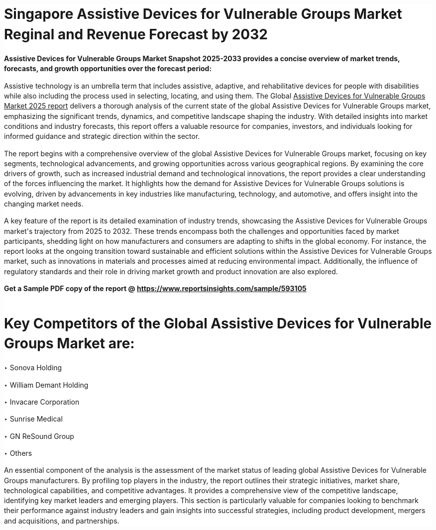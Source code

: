 # Singapore Assistive Devices for Vulnerable Groups Market Reginal and Revenue Forecast by 2032

<strong>Assistive Devices for Vulnerable Groups Market Snapshot 2025-2033 provides a concise overview of market trends, forecasts, and growth opportunities over the forecast period:</strong>

Assistive technology is an umbrella term that includes assistive, adaptive, and rehabilitative devices for people with disabilities while also including the process used in selecting, locating, and using them. The Global <a href=https://www.reportsinsights.com/sample/593105>Assistive Devices for Vulnerable Groups Market 2025 report</a> delivers a thorough analysis of the current state of the global Assistive Devices for Vulnerable Groups market, emphasizing the significant trends, dynamics, and competitive landscape shaping the industry. With detailed insights into market conditions and industry forecasts, this report offers a valuable resource for companies, investors, and individuals looking for informed guidance and strategic direction within the sector.

The report begins with a comprehensive overview of the global Assistive Devices for Vulnerable Groups market, focusing on key segments, technological advancements, and growing opportunities across various geographical regions. By examining the core drivers of growth, such as increased industrial demand and technological innovations, the report provides a clear understanding of the forces influencing the market. It highlights how the demand for Assistive Devices for Vulnerable Groups solutions is evolving, driven by advancements in key industries like manufacturing, technology, and automotive, and offers insight into the changing market needs.

A key feature of the report is its detailed examination of industry trends, showcasing the Assistive Devices for Vulnerable Groups market's trajectory from 2025 to 2032. These trends encompass both the challenges and opportunities faced by market participants, shedding light on how manufacturers and consumers are adapting to shifts in the global economy. For instance, the report looks at the ongoing transition toward sustainable and efficient solutions within the Assistive Devices for Vulnerable Groups market, such as innovations in materials and processes aimed at reducing environmental impact. Additionally, the influence of regulatory standards and their role in driving market growth and product innovation are also explored.

<strong>Get a Sample PDF copy of the report @ <a href=https://www.reportsinsights.com/sample/593105>https://www.reportsinsights.com/sample/593105</a></strong>

# <strong>Key Competitors of the Global Assistive Devices for Vulnerable Groups Market are:</strong>

‣ Sonova Holding

‣ William Demant Holding

‣ Invacare Corporation

‣ Sunrise Medical

‣ GN ReSound Group

‣ Others

An essential component of the analysis is the assessment of the market status of leading global Assistive Devices for Vulnerable Groups manufacturers. By profiling top players in the industry, the report outlines their strategic initiatives, market share, technological capabilities, and competitive advantages. It provides a comprehensive view of the competitive landscape, identifying key market leaders and emerging players. This section is particularly valuable for companies looking to benchmark their performance against industry leaders and gain insights into successful strategies, including product development, mergers and acquisitions, and partnerships.
